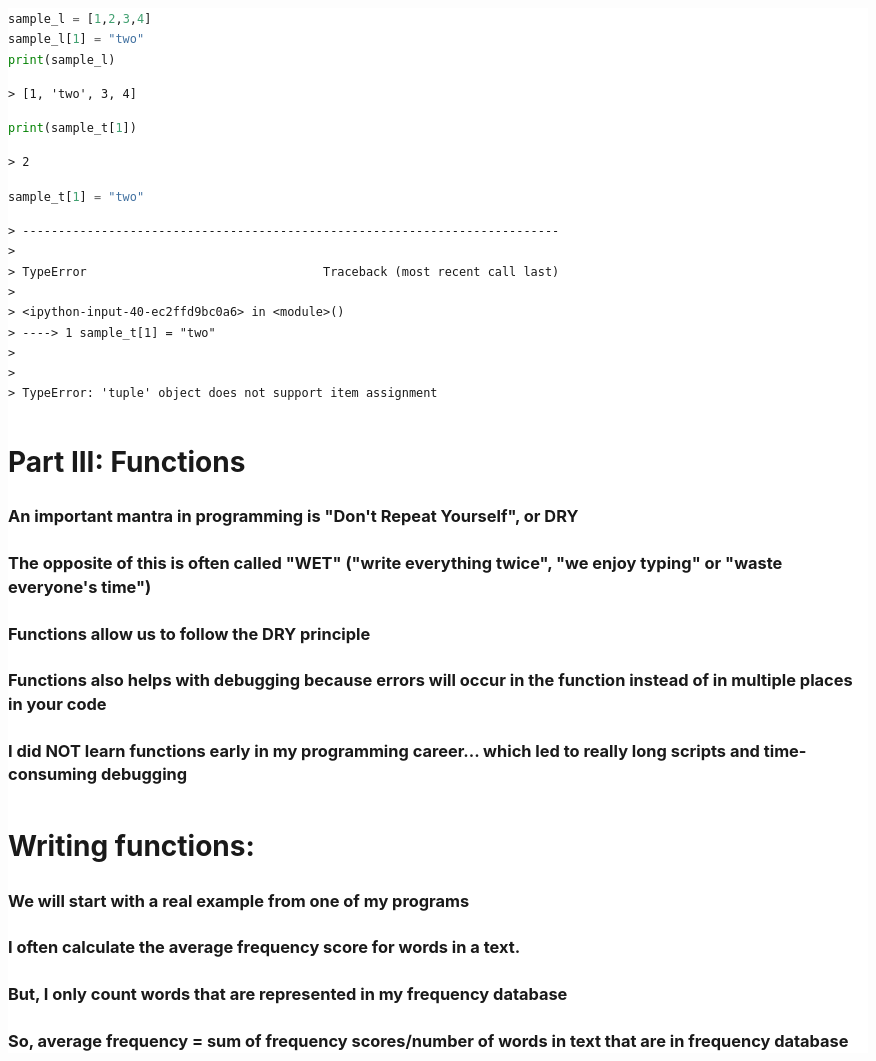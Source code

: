 

```python
sample_l = [1,2,3,4]
sample_l[1] = "two"
print(sample_l)
```
```
> [1, 'two', 3, 4]
```


```python
print(sample_t[1])
```
```
> 2
```


```python
sample_t[1] = "two"
```

```
> ---------------------------------------------------------------------------
>
> TypeError                                 Traceback (most recent call last)
>
> <ipython-input-40-ec2ffd9bc0a6> in <module>()
> ----> 1 sample_t[1] = "two"
>
>
> TypeError: 'tuple' object does not support item assignment
```

# Part III: Functions
### An important mantra in programming is "Don't Repeat Yourself", or DRY

### The opposite of this is often called "WET" ("write everything twice", "we enjoy typing" or "waste everyone's time")

### Functions allow us to follow the DRY principle

### Functions also helps with debugging because errors will occur in the function instead of in multiple places in your code

### I did NOT learn functions early in my programming career... which led to really long scripts and time-consuming debugging

# Writing functions:
### We will start with a real example from one of my programs
### I often calculate the average frequency score for words in a text.
### But, I only count words that are represented in my frequency database
### So, average frequency = sum of frequency scores/number of words in text that are in frequency database